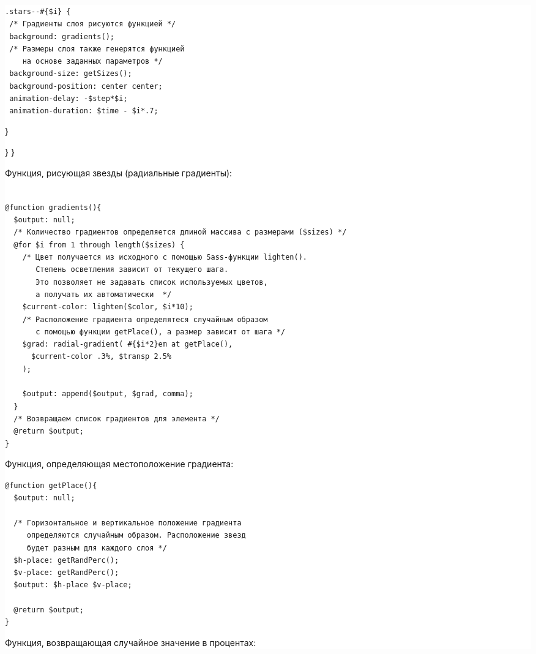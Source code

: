     .stars--#{$i} {
     /* Градиенты слоя рисуются функцией */
     background: gradients();
     /* Размеры слоя также генерятся функцией 
        на основе заданных параметров */
     background-size: getSizes();
     background-position: center center;
     animation-delay: -$step*$i;
     animation-duration: $time - $i*.7;
   }

  }
}</code></pre>

Функция, рисующая звезды (радиальные градиенты):

<pre><code class="language-css">
@function gradients(){
  $output: null;
  /* Количество градиентов определяется длиной массива с размерами ($sizes) */
  @for $i from 1 through length($sizes) {    
    /* Цвет получается из исходного с помощью Sass-функции lighten().
       Степень осветления зависит от текущего шага.
       Это позволяет не задавать список используемых цветов,
       а получать их автоматически  */
    $current-color: lighten($color, $i*10);
    /* Расположение градиента определятеся случайным образом
       с помощью функции getPlace(), а размер зависит от шага */
    $grad: radial-gradient( #{$i*2}em at getPlace(),
      $current-color .3%, $transp 2.5%
    );
  
    $output: append($output, $grad, comma);
  }
  /* Возвращаем список градиентов для элемента */
  @return $output;
}
</code></pre>

Функция, определяющая местоположение градиента:

<pre><code class="language-css">@function getPlace(){
  $output: null;
  
  /* Горизонтальное и вертикальное положение градиента 
     определяются случайным образом. Расположение звезд 
     будет разным для каждого слоя */
  $h-place: getRandPerc();
  $v-place: getRandPerc();
  $output: $h-place $v-place;
  
  @return $output;
}</code></pre>

Функция, возвращающая случайное значение в процентах:

